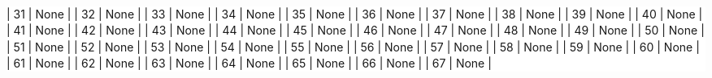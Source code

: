 | 31 | None |
| 32 | None |
| 33 | None |
| 34 | None |
| 35 | None |
| 36 | None |
| 37 | None |
| 38 | None |
| 39 | None |
| 40 | None |
| 41 | None |
| 42 | None |
| 43 | None |
| 44 | None |
| 45 | None |
| 46 | None |
| 47 | None |
| 48 | None |
| 49 | None |
| 50 | None |
| 51 | None |
| 52 | None |
| 53 | None |
| 54 | None |
| 55 | None |
| 56 | None |
| 57 | None |
| 58 | None |
| 59 | None |
| 60 | None |
| 61 | None |
| 62 | None |
| 63 | None |
| 64 | None |
| 65 | None |
| 66 | None |
| 67 | None |